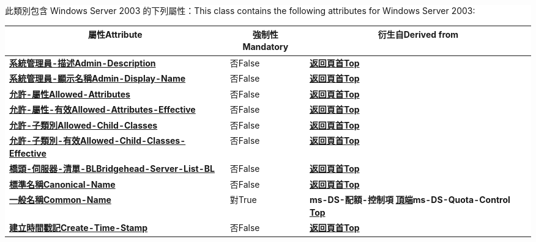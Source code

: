<span data-ttu-id="7aa08-151">此類別包含 Windows Server 2003 的下列屬性：</span><span class="sxs-lookup"><span data-stu-id="7aa08-151">This class contains the following attributes for Windows Server 2003:</span></span>



| <span data-ttu-id="7aa08-152">屬性</span><span class="sxs-lookup"><span data-stu-id="7aa08-152">Attribute</span></span>                                                                   | <span data-ttu-id="7aa08-153">強制性</span><span class="sxs-lookup"><span data-stu-id="7aa08-153">Mandatory</span></span> | <span data-ttu-id="7aa08-154">衍生自</span><span class="sxs-lookup"><span data-stu-id="7aa08-154">Derived from</span></span>                                            |
|-----------------------------------------------------------------------------|-----------|---------------------------------------------------------|
| [<span data-ttu-id="7aa08-155">**系統管理員-描述**</span><span class="sxs-lookup"><span data-stu-id="7aa08-155">**Admin-Description**</span></span>](a-admindescription.md)                             | <span data-ttu-id="7aa08-156">否</span><span class="sxs-lookup"><span data-stu-id="7aa08-156">False</span></span>     | [<span data-ttu-id="7aa08-157">**返回頁首**</span><span class="sxs-lookup"><span data-stu-id="7aa08-157">**Top**</span></span>](c-top.md)<br/>                         |
| [<span data-ttu-id="7aa08-158">**系統管理員-顯示名稱**</span><span class="sxs-lookup"><span data-stu-id="7aa08-158">**Admin-Display-Name**</span></span>](a-admindisplayname.md)                            | <span data-ttu-id="7aa08-159">否</span><span class="sxs-lookup"><span data-stu-id="7aa08-159">False</span></span>     | [<span data-ttu-id="7aa08-160">**返回頁首**</span><span class="sxs-lookup"><span data-stu-id="7aa08-160">**Top**</span></span>](c-top.md)<br/>                         |
| [<span data-ttu-id="7aa08-161">**允許-屬性**</span><span class="sxs-lookup"><span data-stu-id="7aa08-161">**Allowed-Attributes**</span></span>](a-allowedattributes.md)                           | <span data-ttu-id="7aa08-162">否</span><span class="sxs-lookup"><span data-stu-id="7aa08-162">False</span></span>     | [<span data-ttu-id="7aa08-163">**返回頁首**</span><span class="sxs-lookup"><span data-stu-id="7aa08-163">**Top**</span></span>](c-top.md)<br/>                         |
| [<span data-ttu-id="7aa08-164">**允許-屬性-有效**</span><span class="sxs-lookup"><span data-stu-id="7aa08-164">**Allowed-Attributes-Effective**</span></span>](a-allowedattributeseffective.md)        | <span data-ttu-id="7aa08-165">否</span><span class="sxs-lookup"><span data-stu-id="7aa08-165">False</span></span>     | [<span data-ttu-id="7aa08-166">**返回頁首**</span><span class="sxs-lookup"><span data-stu-id="7aa08-166">**Top**</span></span>](c-top.md)<br/>                         |
| [<span data-ttu-id="7aa08-167">**允許-子類別**</span><span class="sxs-lookup"><span data-stu-id="7aa08-167">**Allowed-Child-Classes**</span></span>](a-allowedchildclasses.md)                      | <span data-ttu-id="7aa08-168">否</span><span class="sxs-lookup"><span data-stu-id="7aa08-168">False</span></span>     | [<span data-ttu-id="7aa08-169">**返回頁首**</span><span class="sxs-lookup"><span data-stu-id="7aa08-169">**Top**</span></span>](c-top.md)<br/>                         |
| [<span data-ttu-id="7aa08-170">**允許-子類別-有效**</span><span class="sxs-lookup"><span data-stu-id="7aa08-170">**Allowed-Child-Classes-Effective**</span></span>](a-allowedchildclasseseffective.md)   | <span data-ttu-id="7aa08-171">否</span><span class="sxs-lookup"><span data-stu-id="7aa08-171">False</span></span>     | [<span data-ttu-id="7aa08-172">**返回頁首**</span><span class="sxs-lookup"><span data-stu-id="7aa08-172">**Top**</span></span>](c-top.md)<br/>                         |
| [<span data-ttu-id="7aa08-173">**橋頭-伺服器-清單-BL**</span><span class="sxs-lookup"><span data-stu-id="7aa08-173">**Bridgehead-Server-List-BL**</span></span>](a-bridgeheadserverlistbl.md)               | <span data-ttu-id="7aa08-174">否</span><span class="sxs-lookup"><span data-stu-id="7aa08-174">False</span></span>     | [<span data-ttu-id="7aa08-175">**返回頁首**</span><span class="sxs-lookup"><span data-stu-id="7aa08-175">**Top**</span></span>](c-top.md)<br/>                         |
| [<span data-ttu-id="7aa08-176">**標準名稱**</span><span class="sxs-lookup"><span data-stu-id="7aa08-176">**Canonical-Name**</span></span>](a-canonicalname.md)                                   | <span data-ttu-id="7aa08-177">否</span><span class="sxs-lookup"><span data-stu-id="7aa08-177">False</span></span>     | [<span data-ttu-id="7aa08-178">**返回頁首**</span><span class="sxs-lookup"><span data-stu-id="7aa08-178">**Top**</span></span>](c-top.md)<br/>                         |
| [<span data-ttu-id="7aa08-179">**一般名稱**</span><span class="sxs-lookup"><span data-stu-id="7aa08-179">**Common-Name**</span></span>](a-cn.md)                                                 | <span data-ttu-id="7aa08-180">對</span><span class="sxs-lookup"><span data-stu-id="7aa08-180">True</span></span>      | <span data-ttu-id="7aa08-181">**ms-DS-配額-控制項** [**頂端**](c-top.md)</span><span class="sxs-lookup"><span data-stu-id="7aa08-181">**ms-DS-Quota-Control** [**Top**](c-top.md)</span></span><br/> |
| [<span data-ttu-id="7aa08-182">**建立時間戳記**</span><span class="sxs-lookup"><span data-stu-id="7aa08-182">**Create-Time-Stamp**</span></span>](a-createtimestamp.md)                              | <span data-ttu-id="7aa08-183">否</span><span class="sxs-lookup"><span data-stu-id="7aa08-183">False</span></span>     | [<span data-ttu-id="7aa08-184">**返回頁首**</span><span class="sxs-lookup"><span data-stu-id="7aa08-184">**Top**</span></span>](c-top.md)<br/>                         |